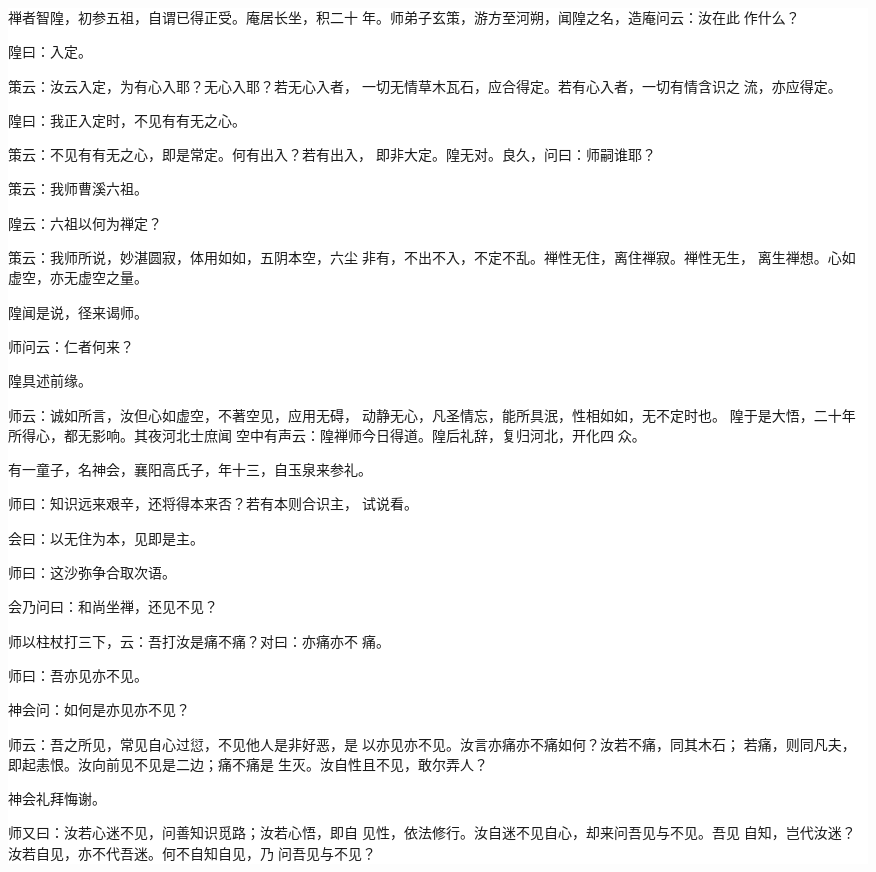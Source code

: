  禅者智隍，初参五祖，自谓已得正受。庵居长坐，积二十
年。师弟子玄策，游方至河朔，闻隍之名，造庵问云：汝在此
作什么？
 
 隍曰：入定。

 策云：汝云入定，为有心入耶？无心入耶？若无心入者，
一切无情草木瓦石，应合得定。若有心入者，一切有情含识之
流，亦应得定。

 隍曰：我正入定时，不见有有无之心。

 策云：不见有有无之心，即是常定。何有出入？若有出入，
即非大定。隍无对。良久，问曰：师嗣谁耶？

 策云：我师曹溪六祖。

 隍云：六祖以何为禅定？

 策云：我师所说，妙湛圆寂，体用如如，五阴本空，六尘
非有，不出不入，不定不乱。禅性无住，离住禅寂。禅性无生，
离生禅想。心如虚空，亦无虚空之量。

 隍闻是说，径来谒师。

 师问云：仁者何来？

 隍具述前缘。

 师云：诚如所言，汝但心如虚空，不著空见，应用无碍，
动静无心，凡圣情忘，能所具泯，性相如如，无不定时也。
 隍于是大悟，二十年所得心，都无影响。其夜河北士庶闻
空中有声云：隍禅师今日得道。隍后礼辞，复归河北，开化四
众。

 有一童子，名神会，襄阳高氏子，年十三，自玉泉来参礼。

 师曰：知识远来艰辛，还将得本来否？若有本则合识主，
试说看。

 会曰：以无住为本，见即是主。

 师曰：这沙弥争合取次语。

 会乃问曰：和尚坐禅，还见不见？

 师以柱杖打三下，云：吾打汝是痛不痛？对曰：亦痛亦不
痛。

 师曰：吾亦见亦不见。

 神会问：如何是亦见亦不见？

 师云：吾之所见，常见自心过愆，不见他人是非好恶，是
以亦见亦不见。汝言亦痛亦不痛如何？汝若不痛，同其木石；
若痛，则同凡夫，即起恚恨。汝向前见不见是二边；痛不痛是
生灭。汝自性且不见，敢尔弄人？
 
 神会礼拜悔谢。

 师又曰：汝若心迷不见，问善知识觅路；汝若心悟，即自
见性，依法修行。汝自迷不见自心，却来问吾见与不见。吾见
自知，岂代汝迷？汝若自见，亦不代吾迷。何不自知自见，乃
问吾见与不见？

